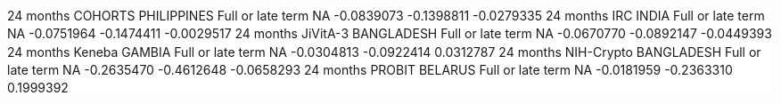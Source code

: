 24 months   COHORTS          PHILIPPINES                    Full or late term    NA                -0.0839073   -0.1398811   -0.0279335
24 months   IRC              INDIA                          Full or late term    NA                -0.0751964   -0.1474411   -0.0029517
24 months   JiVitA-3         BANGLADESH                     Full or late term    NA                -0.0670770   -0.0892147   -0.0449393
24 months   Keneba           GAMBIA                         Full or late term    NA                -0.0304813   -0.0922414    0.0312787
24 months   NIH-Crypto       BANGLADESH                     Full or late term    NA                -0.2635470   -0.4612648   -0.0658293
24 months   PROBIT           BELARUS                        Full or late term    NA                -0.0181959   -0.2363310    0.1999392
